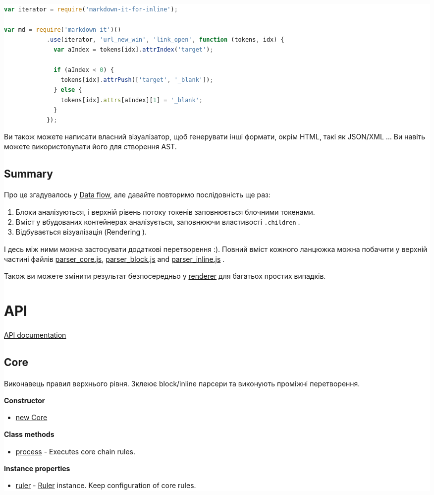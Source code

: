 ```js
var iterator = require('markdown-it-for-inline');

var md = require('markdown-it')()
            .use(iterator, 'url_new_win', 'link_open', function (tokens, idx) {
              var aIndex = tokens[idx].attrIndex('target');

              if (aIndex < 0) {
                tokens[idx].attrPush(['target', '_blank']);
              } else {
                tokens[idx].attrs[aIndex][1] = '_blank';
              }
            });
```

Ви також можете написати власний візуалізатор, щоб генерувати інші формати, окрім HTML, такі як JSON/XML ... Ви навіть можете використовувати його для створення AST.

## Summary

Про це згадувалось у [Data flow](https://github.com/markdown-it/markdown-it/blob/master/docs/architecture.md#data-flow), але давайте повторимо послідовність ще раз:

1. Блоки аналізуються, і верхній рівень потоку токенів заповнюється блочними токенами.
2. Вміст у вбудованих контейнерах аналізується, заповнюючи властивості  `.children` .
3. Відбувається візуалізація (Rendering ).

І десь між ними можна застосувати додаткові перетворення :). Повний вміст кожного ланцюжка можна побачити у верхній частині файлів  [parser_core.js](https://github.com/markdown-it/markdown-it/blob/master/lib/parser_core.js), [parser_block.js](https://github.com/markdown-it/markdown-it/blob/master/lib/parser_block.js) and [parser_inline.js](https://github.com/markdown-it/markdown-it/blob/master/lib/parser_inline.js) .

Також ви можете змінити результат безпосередньо у [renderer](https://github.com/markdown-it/markdown-it/blob/master/lib/renderer.js) для багатьох простих випадків.

# API

[API documentation](https://markdown-it.github.io/markdown-it/) 

## Core

Виконавець правил верхнього рівня. Зклеює block/inline парсери та виконують проміжні перетворення.

**Constructor**

- [new Core](https://markdown-it.github.io/markdown-it/#Core.new)

**Class methods**

- [process](https://markdown-it.github.io/markdown-it/#Core.process) - Executes core chain rules.

**Instance properties**

- [ruler](https://markdown-it.github.io/markdown-it/#Core.prototype.ruler) - [Ruler](https://markdown-it.github.io/markdown-it/#Ruler) instance. Keep configuration of core rules.
